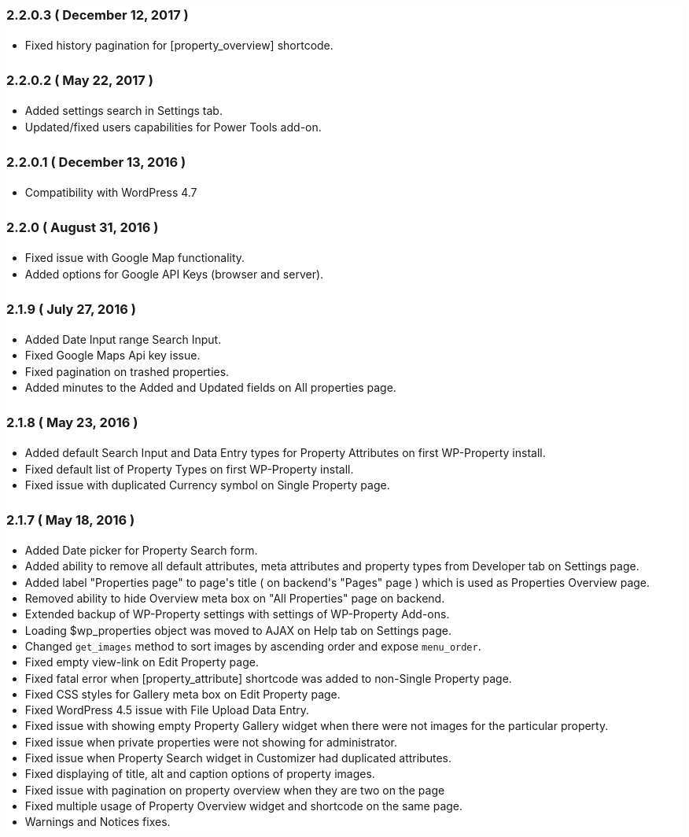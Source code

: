 ### 2.2.0.3 ( December 12, 2017 )
* Fixed history pagination for [property_overview] shortcode.

### 2.2.0.2 ( May 22, 2017 )
* Added settings search in Settings tab.
* Updated/fixed users capabilities for Power Tools add-on.

### 2.2.0.1 ( December 13, 2016 )
* Compatibility with WordPress 4.7

### 2.2.0 ( August 31, 2016 )
* Fixed issue with Google Map functionality.
* Added options for Google API Keys (browser and server).

### 2.1.9 ( July 27, 2016 )
* Added Date Input range Search Input.
* Fixed Google Maps Api key issue.
* Fixed pagination on trashed properties.
* Added minutes to the Added and Updated fields on All properties page.

### 2.1.8 ( May 23, 2016 )
* Added default Search Input and Data Entry types for Property Attributes on first WP-Property install.
* Fixed default list of Property Types on first WP-Property install.
* Fixed issue with duplicated Currency symbol on Single Property page.

### 2.1.7 ( May 18, 2016 )
* Added Date picker for Property Search form.
* Added ability to remove all default attributes, meta attributes and property types from Developer tab on Settings page.
* Added label "Properties page" to page's title ( on backend's "Pages" page ) which is used as Properties Overview page.
* Removed ability to hide Overview meta box on "All Properties" page on backend.
* Extended backup of WP-Property settings with settings of WP-Property Add-ons.
* Loading $wp_properties object was moved to AJAX on Help tab on Settings page.
* Changed `get_images` method to sort images by ascending order and expose `menu_order`.
* Fixed empty view-link on Edit Property page.
* Fixed fatal error when [property_attribute] shortcode was added to non-Single Property page.
* Fixed CSS styles for Gallery meta box on Edit Property page.
* Fixed WordPress 4.5 issue with File Upload Data Entry.
* Fixed issue with showing empty Property Gallery widget when there were not images for the particular property.
* Fixed issue when private properties were not showing for administrator.
* Fixed issue when Property Search widget in Customizer had duplicated attributes.
* Fixed displaying of title, alt and caption options of property images.
* Fixed issue with pagination on property overview when they are two on the page
* Fixed multiple usage of Property Overview widget and shortcode on the same page.
* Warnings and Notices fixes.
